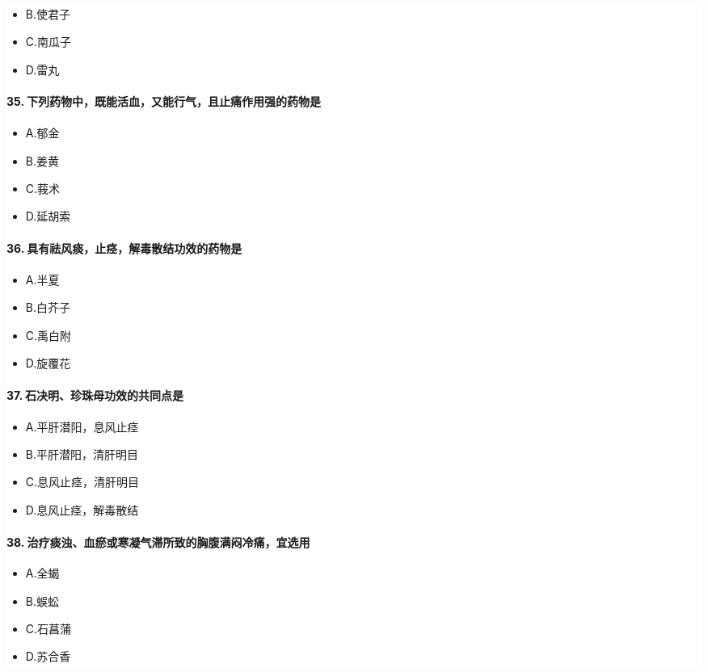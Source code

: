 * B.使君子

* C.南瓜子

* D.雷丸







#### 35. 下列药物中，既能活血，又能行气，且止痛作用强的药物是

* A.郁金

* B.姜黄

* C.莪术

* D.延胡索







#### 36. 具有祛风痰，止痉，解毒散结功效的药物是

* A.半夏

* B.白芥子

* C.禹白附

* D.旋覆花







#### 37. 石决明、珍珠母功效的共同点是

* A.平肝潜阳，息风止痉

* B.平肝潜阳，清肝明目

* C.息风止痉，清肝明目

* D.息风止痉，解毒散结







#### 38. 治疗痰浊、血瘀或寒凝气滞所致的胸腹满闷冷痛，宜选用

* A.全蝎

* B.蜈蚣

* C.石菖蒲

* D.苏合香

